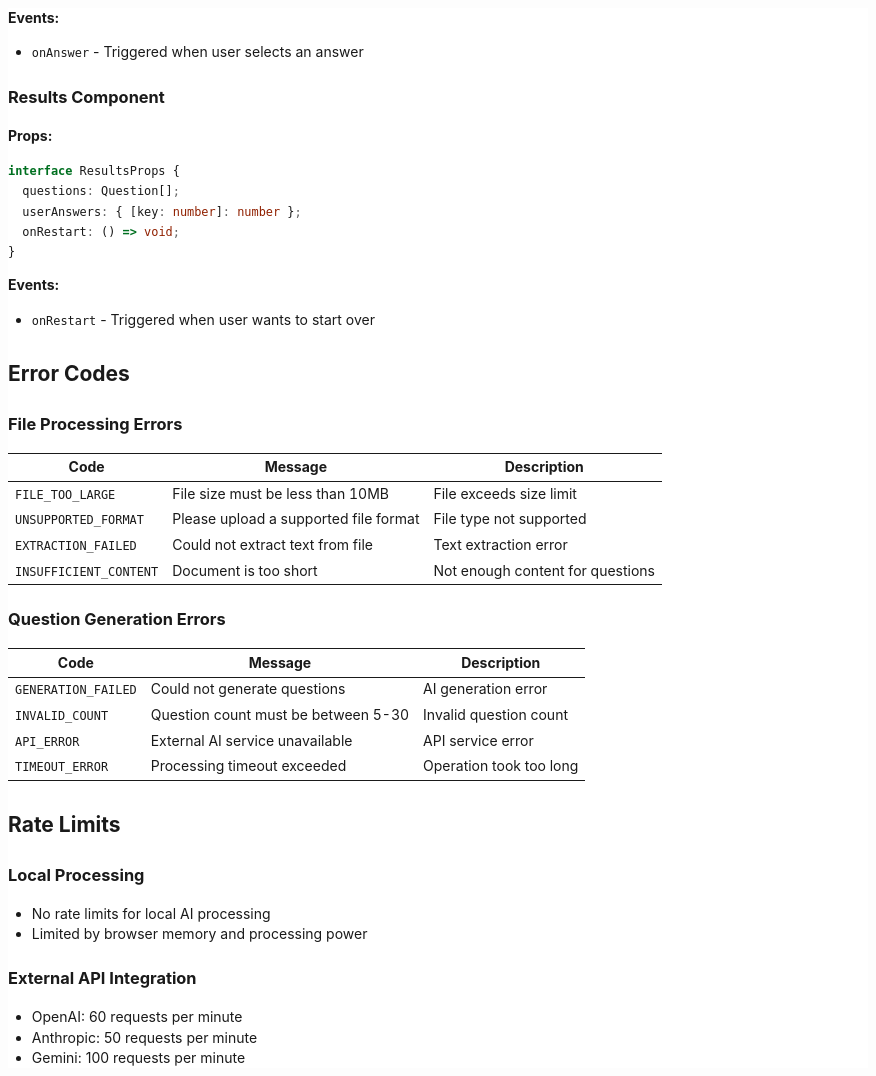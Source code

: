 **Events:**
- `onAnswer` - Triggered when user selects an answer

### Results Component

**Props:**
```typescript
interface ResultsProps {
  questions: Question[];
  userAnswers: { [key: number]: number };
  onRestart: () => void;
}
```

**Events:**
- `onRestart` - Triggered when user wants to start over

## Error Codes

### File Processing Errors

| Code | Message | Description |
|------|---------|-------------|
| `FILE_TOO_LARGE` | File size must be less than 10MB | File exceeds size limit |
| `UNSUPPORTED_FORMAT` | Please upload a supported file format | File type not supported |
| `EXTRACTION_FAILED` | Could not extract text from file | Text extraction error |
| `INSUFFICIENT_CONTENT` | Document is too short | Not enough content for questions |

### Question Generation Errors

| Code | Message | Description |
|------|---------|-------------|
| `GENERATION_FAILED` | Could not generate questions | AI generation error |
| `INVALID_COUNT` | Question count must be between 5-30 | Invalid question count |
| `API_ERROR` | External AI service unavailable | API service error |
| `TIMEOUT_ERROR` | Processing timeout exceeded | Operation took too long |

## Rate Limits

### Local Processing
- No rate limits for local AI processing
- Limited by browser memory and processing power

### External API Integration
- OpenAI: 60 requests per minute
- Anthropic: 50 requests per minute  
- Gemini: 100 requests per minute
